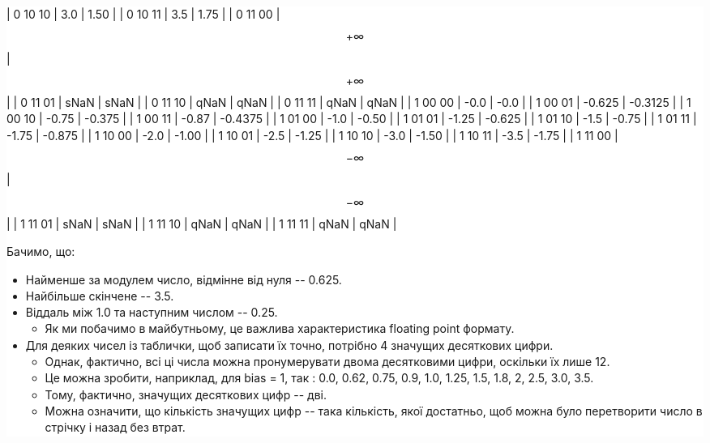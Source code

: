 | 0 10 10  | 3.0       | 1.50      |
| 0 10 11  | 3.5       | 1.75      |
| 0 11 00  |$$+\infty$$|$$+\infty$$|
| 0 11 01  | sNaN      | sNaN      |
| 0 11 10  | qNaN      | qNaN      |
| 0 11 11  | qNaN      | qNaN      |
| 1 00 00  | -0.0      | -0.0      |
| 1 00 01  | -0.625    | -0.3125   |
| 1 00 10  | -0.75     | -0.375    |
| 1 00 11  | -0.87     | -0.4375   |
| 1 01 00  | -1.0      | -0.50     |
| 1 01 01  | -1.25     | -0.625    |
| 1 01 10  | -1.5      | -0.75     |
| 1 01 11  | -1.75     | -0.875    |
| 1 10 00  | -2.0      | -1.00     |
| 1 10 01  | -2.5      | -1.25     |
| 1 10 10  | -3.0      | -1.50     |
| 1 10 11  | -3.5      | -1.75     |
| 1 11 00  |$$-\infty$$|$$-\infty$$|
| 1 11 01  | sNaN      | sNaN      |
| 1 11 10  | qNaN      | qNaN      |
| 1 11 11  | qNaN      | qNaN      |

Бачимо, що:

- Найменше за модулем число, відмінне від нуля -- 0.625.
- Найбільше скінчене -- 3.5.
- Віддаль між 1.0 та наступним числом -- 0.25. 
  - Як ми побачимо в майбутньому, це важлива характеристика floating point формату. 
- Для деяких чисел із таблички, щоб записати їх точно, потрібно 4 значущих десяткових цифри.
  - Однак, фактично, всі ці числа можна пронумерувати двома десятковими цифри, оскільки їх лише 12.
  - Це можна зробити, наприклад, для bias = 1, так : 0.0, 0.62, 0.75, 0.9, 1.0, 1.25, 1.5, 1.8, 2, 2.5, 3.0, 3.5. 
  - Тому, фактично, значущих десяткових цифр -- дві. 
  - Можна означити, що кількість значущих цифр -- така кількість, якої достатньо, щоб можна було перетворити число в стрічку і назад без втрат.
